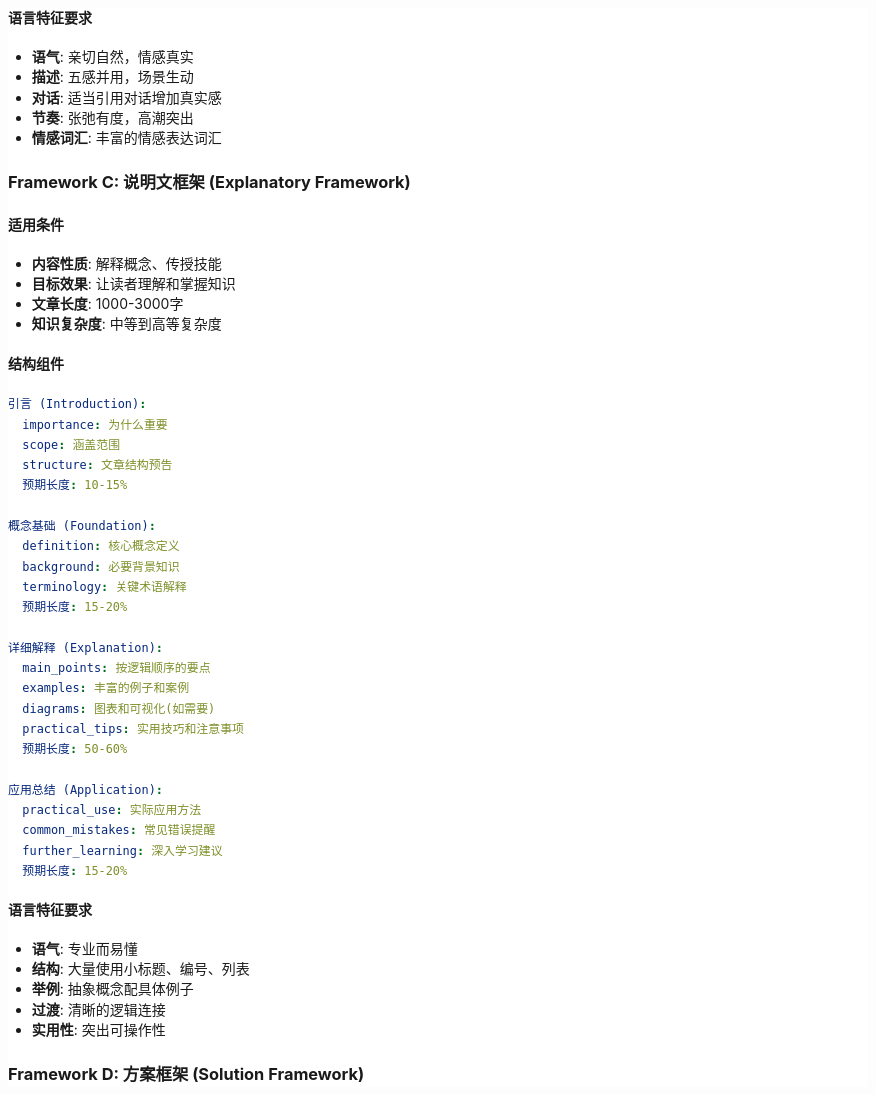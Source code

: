 #### 语言特征要求
- **语气**: 亲切自然，情感真实
- **描述**: 五感并用，场景生动
- **对话**: 适当引用对话增加真实感
- **节奏**: 张弛有度，高潮突出
- **情感词汇**: 丰富的情感表达词汇

### Framework C: 说明文框架 (Explanatory Framework)

#### 适用条件
- **内容性质**: 解释概念、传授技能
- **目标效果**: 让读者理解和掌握知识
- **文章长度**: 1000-3000字
- **知识复杂度**: 中等到高等复杂度

#### 结构组件
```yaml
引言 (Introduction):
  importance: 为什么重要
  scope: 涵盖范围
  structure: 文章结构预告
  预期长度: 10-15%

概念基础 (Foundation):
  definition: 核心概念定义
  background: 必要背景知识
  terminology: 关键术语解释
  预期长度: 15-20%

详细解释 (Explanation):
  main_points: 按逻辑顺序的要点
  examples: 丰富的例子和案例
  diagrams: 图表和可视化(如需要)
  practical_tips: 实用技巧和注意事项
  预期长度: 50-60%

应用总结 (Application):
  practical_use: 实际应用方法
  common_mistakes: 常见错误提醒
  further_learning: 深入学习建议
  预期长度: 15-20%
```

#### 语言特征要求
- **语气**: 专业而易懂
- **结构**: 大量使用小标题、编号、列表
- **举例**: 抽象概念配具体例子
- **过渡**: 清晰的逻辑连接
- **实用性**: 突出可操作性

### Framework D: 方案框架 (Solution Framework)
